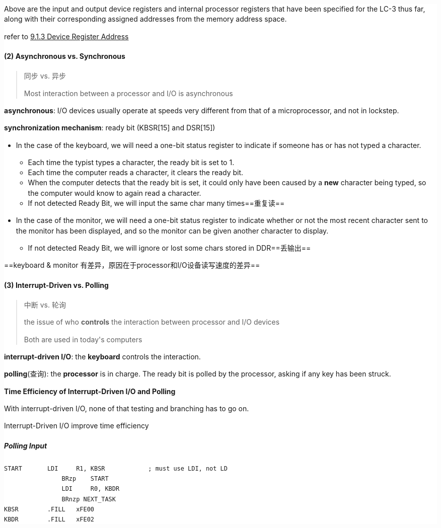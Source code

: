 Above are the input and output device registers and internal processor registers that have been specified for the LC-3 thus far, along with their corresponding assigned addresses from the memory address space.

refer to [9.1.3 Device Register Address](1)



#### (2) Asynchronous vs. Synchronous

> 同步 vs. 异步
>
> Most interaction between a processor and I/O is asynchronous

**asynchronous**: I/O devices usually operate at speeds very different from that of a microprocessor, and not in lockstep.

**synchronization mechanism**: ready bit (KBSR[15] and DSR[15])

- In the case of the keyboard, we will need a one-bit status register to indicate if someone has or has not typed a character. 
  - Each time the typist types a character, the ready bit is set to 1. 
  - Each time the computer reads a character, it clears the ready bit.
  - When the computer detects that the ready bit is set, it could only have been caused by a **new** character being typed, so the computer would know to again read a character.
  - If not detected Ready Bit, we will input the same char many times==重复读==

- In the case of the monitor, we will need a one-bit status register to indicate whether or not the most recent character sent to the monitor has been displayed, and so the monitor can be given another character to display.
  - If not detected Ready Bit, we will ignore or lost some chars stored in DDR==丢输出==

==keyboard & monitor 有差异，原因在于processor和I/O设备读写速度的差异==

#### (3) Interrupt-Driven vs. Polling

> 中断 vs. 轮询
>
> the issue of who **controls** the interaction between processor and I/O devices
>
> Both are used in today's computers

**interrupt-driven I/O**: the **keyboard** controls the interaction.

**polling**(查询): the **processor** is in charge. The ready bit is polled by the processor, asking if any key has been struck.



**Time Efficiency of Interrupt-Driven I/O and Polling**

With interrupt-driven I/O, none of that testing and branching has to go on.

Interrupt-Driven I/O improve time efficiency



##### Polling Input

```assembly
START		LDI		R1, KBSR			; must use LDI, not LD
				BRzp	START
				LDI		R0, KBDR
				BRnzp NEXT_TASK
KBSR		.FILL	xFE00
KBDR		.FILL	xFE02
```
